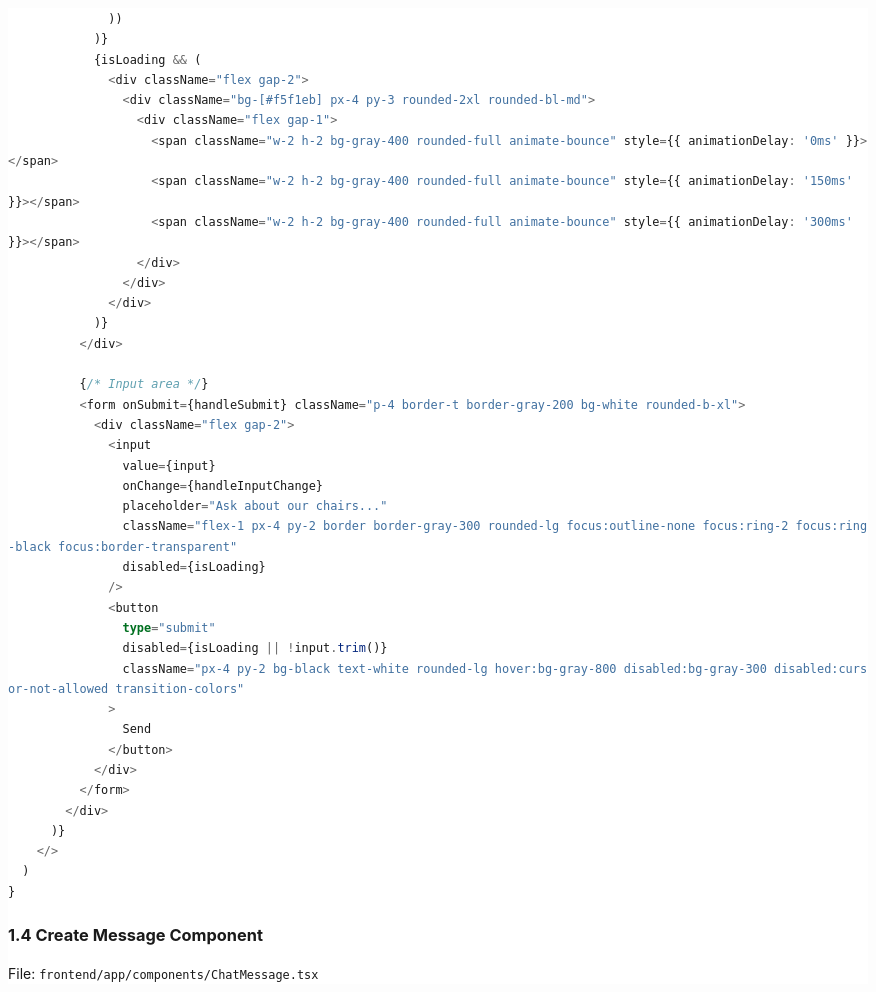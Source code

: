 ```typescript
              ))
            )}
            {isLoading && (
              <div className="flex gap-2">
                <div className="bg-[#f5f1eb] px-4 py-3 rounded-2xl rounded-bl-md">
                  <div className="flex gap-1">
                    <span className="w-2 h-2 bg-gray-400 rounded-full animate-bounce" style={{ animationDelay: '0ms' }}></span>
                    <span className="w-2 h-2 bg-gray-400 rounded-full animate-bounce" style={{ animationDelay: '150ms' }}></span>
                    <span className="w-2 h-2 bg-gray-400 rounded-full animate-bounce" style={{ animationDelay: '300ms' }}></span>
                  </div>
                </div>
              </div>
            )}
          </div>
          
          {/* Input area */}
          <form onSubmit={handleSubmit} className="p-4 border-t border-gray-200 bg-white rounded-b-xl">
            <div className="flex gap-2">
              <input
                value={input}
                onChange={handleInputChange}
                placeholder="Ask about our chairs..."
                className="flex-1 px-4 py-2 border border-gray-300 rounded-lg focus:outline-none focus:ring-2 focus:ring-black focus:border-transparent"
                disabled={isLoading}
              />
              <button
                type="submit"
                disabled={isLoading || !input.trim()}
                className="px-4 py-2 bg-black text-white rounded-lg hover:bg-gray-800 disabled:bg-gray-300 disabled:cursor-not-allowed transition-colors"
              >
                Send
              </button>
            </div>
          </form>
        </div>
      )}
    </>
  )
}
```

### 1.4 Create Message Component

File: `frontend/app/components/ChatMessage.tsx`
